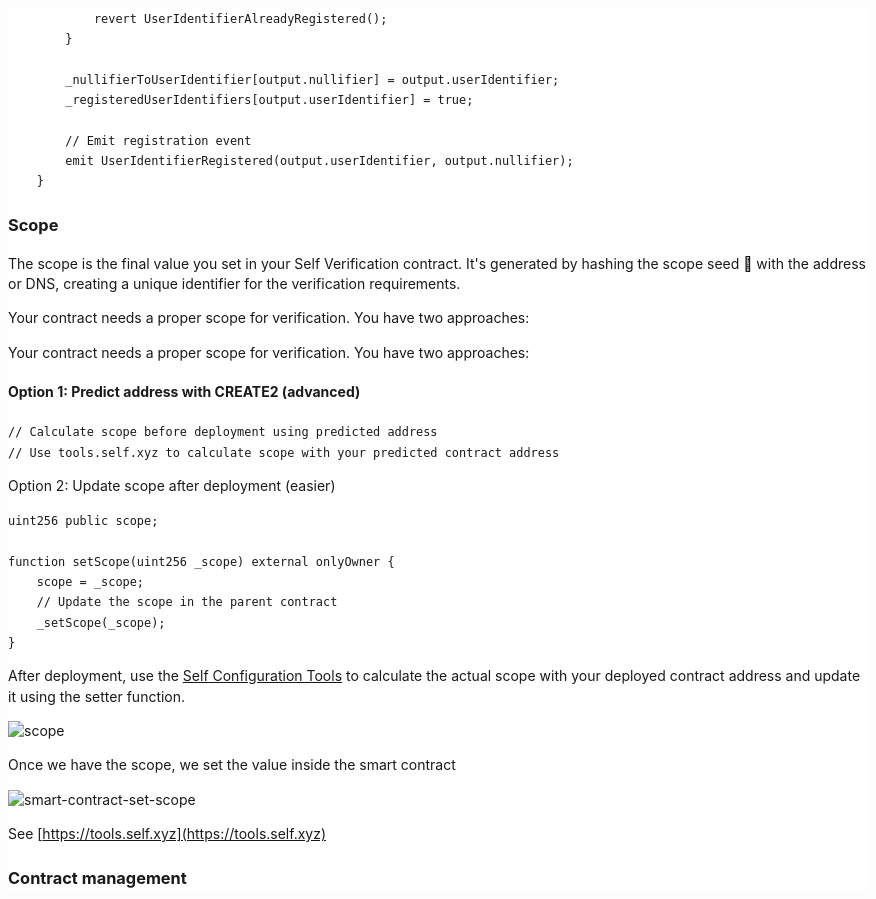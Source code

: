 ```solidity
            revert UserIdentifierAlreadyRegistered();
        }

        _nullifierToUserIdentifier[output.nullifier] = output.userIdentifier;
        _registeredUserIdentifiers[output.userIdentifier] = true;

        // Emit registration event
        emit UserIdentifierRegistered(output.userIdentifier, output.nullifier);
    }
```



### Scope

The scope is the final value you set in your Self Verification contract. It's generated by hashing the scope seed 🌱 with the address or DNS, creating a unique identifier for the verification requirements.

Your contract needs a proper scope for verification. You have two approaches:

Your contract needs a proper scope for verification. You have two approaches:

#### Option 1: Predict address with CREATE2 (advanced)

```
// Calculate scope before deployment using predicted address
// Use tools.self.xyz to calculate scope with your predicted contract address
```

Option 2: Update scope after deployment (easier)

```
uint256 public scope;

function setScope(uint256 _scope) external onlyOwner {
    scope = _scope;
    // Update the scope in the parent contract
    _setScope(_scope);
}
```

After deployment, use the [Self Configuration Tools](https://tools.self.xyz/) to calculate the actual scope with your deployed contract address and update it using the setter function.

![scope](../RuleSelf/assets/scope.png)

Once we have the scope, we set the value inside the smart contract

![smart-contract-set-scope](../RuleSelf/assets/smart-contract-set-scope.png)



See [https://tools.self.xyz](https://tools.self.xyz)



### Contract management
